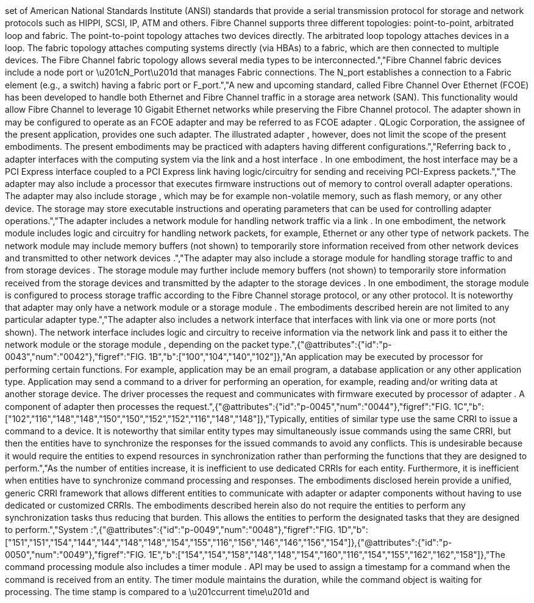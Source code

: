 set of American National Standards Institute (ANSI) standards that provide a serial transmission protocol for storage and network protocols such as HIPPI, SCSI, IP, ATM and others. Fibre Channel supports three different topologies: point-to-point, arbitrated loop and fabric. The point-to-point topology attaches two devices directly. The arbitrated loop topology attaches devices in a loop. The fabric topology attaches computing systems directly (via HBAs) to a fabric, which are then connected to multiple devices. The Fibre Channel fabric topology allows several media types to be interconnected.","Fibre Channel fabric devices include a node port or \u201cN_Port\u201d that manages Fabric connections. The N_port establishes a connection to a Fabric element (e.g., a switch) having a fabric port or F_port.","A new and upcoming standard, called Fibre Channel Over Ethernet (FCOE) has been developed to handle both Ethernet and Fibre Channel traffic in a storage area network (SAN). This functionality would allow Fibre Channel to leverage 10 Gigabit Ethernet networks while preserving the Fibre Channel protocol. The adapter  shown in  may be configured to operate as an FCOE adapter and may be referred to as FCOE adapter . QLogic Corporation, the assignee of the present application, provides one such adapter. The illustrated adapter , however, does not limit the scope of the present embodiments. The present embodiments may be practiced with adapters having different configurations.","Referring back to , adapter  interfaces with the computing system  via the link  and a host interface . In one embodiment, the host interface  may be a PCI Express interface coupled to a PCI Express link having logic\/circuitry for sending and receiving PCI-Express packets.","The adapter  may also include a processor  that executes firmware instructions out of memory  to control overall adapter operations. The adapter  may also include storage , which may be for example non-volatile memory, such as flash memory, or any other device. The storage  may store executable instructions and operating parameters that can be used for controlling adapter operations.","The adapter  includes a network module  for handling network traffic via a link . In one embodiment, the network module  includes logic and circuitry for handling network packets, for example, Ethernet or any other type of network packets. The network module  may include memory buffers (not shown) to temporarily store information received from other network devices  and transmitted to other network devices .","The adapter  may also include a storage module  for handling storage traffic to and from storage devices . The storage module  may further include memory buffers (not shown) to temporarily store information received from the storage devices  and transmitted by the adapter  to the storage devices . In one embodiment, the storage module  is configured to process storage traffic according to the Fibre Channel storage protocol, or any other protocol. It is noteworthy that adapter  may only have a network module  or a storage module . The embodiments described herein are not limited to any particular adapter type.","The adapter  also includes a network interface  that interfaces with link  via one or more ports (not shown). The network interface  includes logic and circuitry to receive information via the network link  and pass it to either the network module  or the storage module , depending on the packet type.",{"@attributes":{"id":"p-0043","num":"0042"},"figref":"FIG. 1B","b":["100","104","140","102"]},"An application  may be executed by processor  for performing certain functions. For example, application  may be an email program, a database application or any other application type. Application  may send a command to a driver  for performing an operation, for example, reading and\/or writing data at another storage device. The driver  processes the request and communicates with firmware  executed by processor  of adapter . A component of adapter  then processes the request.",{"@attributes":{"id":"p-0045","num":"0044"},"figref":"FIG. 1C","b":["102","116","148","148","150","150","152","152","116","148","148"]},"Typically, entities of similar type use the same CRRI to issue a command to a device. It is noteworthy that similar entity types may simultaneously issue commands using the same CRRI, but then the entities have to synchronize the responses for the issued commands to avoid any conflicts. This is undesirable because it would require the entities to expend resources in synchronization rather than performing the functions that they are designed to perform.","As the number of entities increase, it is inefficient to use dedicated CRRIs for each entity. Furthermore, it is inefficient when entities have to synchronize command processing and responses. The embodiments disclosed herein provide a unified, generic CRRI framework that allows different entities to communicate with adapter  or adapter  components without having to use dedicated or customized CRRIs. The embodiments described herein also do not require the entities to perform any synchronization tasks thus reducing that burden. This allows the entities to perform the designated tasks that they are designed to perform.","System :",{"@attributes":{"id":"p-0049","num":"0048"},"figref":"FIG. 1D","b":["151","151","154","144","144","148","148","154","155","116","156","146","146","156","154"]},{"@attributes":{"id":"p-0050","num":"0049"},"figref":"FIG. 1E","b":["154","154","158","148","148","154","160","116","154","155","162","162","158"]},"The command processing module  also includes a timer module . API  may be used to assign a timestamp for a command when the command is received from an entity. The timer module  maintains the duration, while the command object is waiting for processing. The time stamp is compared to a \u201ccurrent time\u201d and